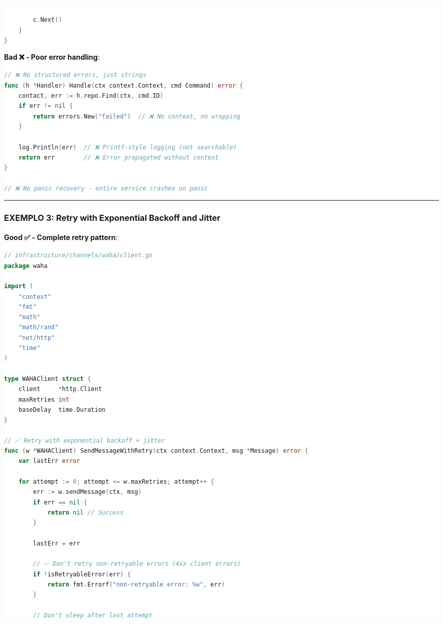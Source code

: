 ```go

        c.Next()
    }
}
```

**Bad ❌ - Poor error handling**:
```go
// ❌ No structured errors, just strings
func (h *Handler) Handle(ctx context.Context, cmd Command) error {
    contact, err := h.repo.Find(ctx, cmd.ID)
    if err != nil {
        return errors.New("failed")  // ❌ No context, no wrapping
    }

    log.Println(err)  // ❌ Printf-style logging (not searchable)
    return err        // ❌ Error propagated without context
}

// ❌ No panic recovery - entire service crashes on panic
```

---

### EXEMPLO 3: Retry with Exponential Backoff and Jitter

**Good ✅ - Complete retry pattern**:
```go
// infrastructure/channels/waha/client.go
package waha

import (
    "context"
    "fmt"
    "math"
    "math/rand"
    "net/http"
    "time"
)

type WAHAClient struct {
    client     *http.Client
    maxRetries int
    baseDelay  time.Duration
}

// ✅ Retry with exponential backoff + jitter
func (w *WAHAClient) SendMessageWithRetry(ctx context.Context, msg *Message) error {
    var lastErr error

    for attempt := 0; attempt <= w.maxRetries; attempt++ {
        err := w.sendMessage(ctx, msg)
        if err == nil {
            return nil // Success
        }

        lastErr = err

        // ✅ Don't retry non-retryable errors (4xx client errors)
        if !isRetryableError(err) {
            return fmt.Errorf("non-retryable error: %w", err)
        }

        // Don't sleep after last attempt
```
